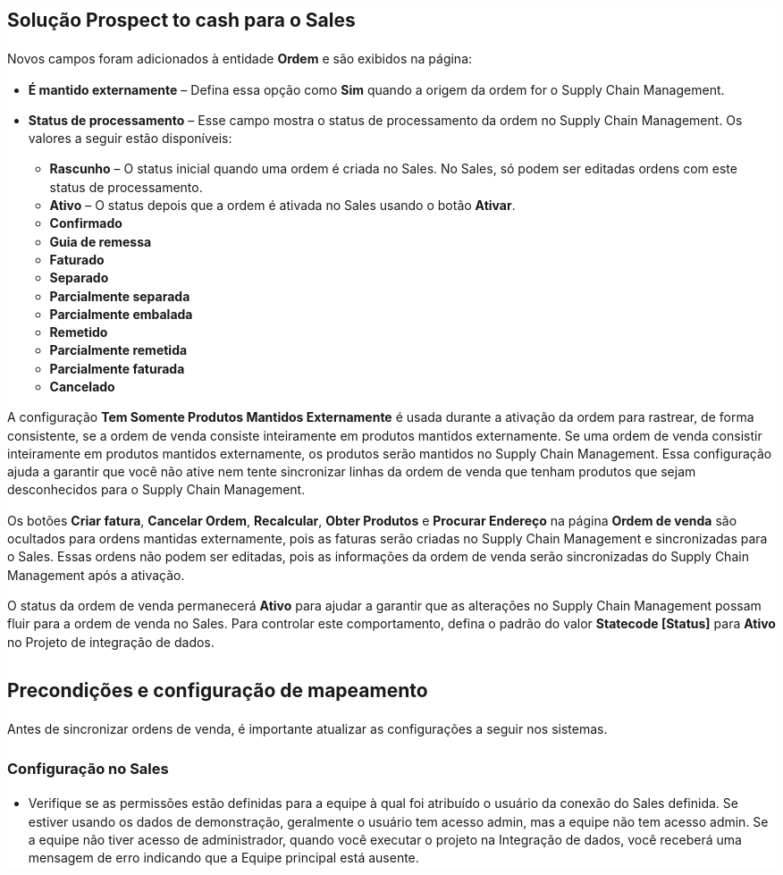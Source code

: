 ## <a name="prospect-to-cash-solution-for-sales"></a>Solução Prospect to cash para o Sales

Novos campos foram adicionados à entidade **Ordem** e são exibidos na página:

- **É mantido externamente** – Defina essa opção como **Sim** quando a origem da ordem for o Supply Chain Management.
- **Status de processamento** – Esse campo mostra o status de processamento da ordem no Supply Chain Management. Os valores a seguir estão disponíveis:

    - **Rascunho** – O status inicial quando uma ordem é criada no Sales. No Sales, só podem ser editadas ordens com este status de processamento.
    - **Ativo** – O status depois que a ordem é ativada no Sales usando o botão **Ativar**.
    - **Confirmado**
    - **Guia de remessa**
    - **Faturado**
    - **Separado**
    - **Parcialmente separada**
    - **Parcialmente embalada**
    - **Remetido**
    - **Parcialmente remetida**
    - **Parcialmente faturada**
    - **Cancelado**

A configuração **Tem Somente Produtos Mantidos Externamente** é usada durante a ativação da ordem para rastrear, de forma consistente, se a ordem de venda consiste inteiramente em produtos mantidos externamente. Se uma ordem de venda consistir inteiramente em produtos mantidos externamente, os produtos serão mantidos no Supply Chain Management. Essa configuração ajuda a garantir que você não ative nem tente sincronizar linhas da ordem de venda que tenham produtos que sejam desconhecidos para o Supply Chain Management.

Os botões **Criar fatura**, **Cancelar Ordem**, **Recalcular**, **Obter Produtos** e **Procurar Endereço** na página **Ordem de venda** são ocultados para ordens mantidas externamente, pois as faturas serão criadas no Supply Chain Management e sincronizadas para o Sales. Essas ordens não podem ser editadas, pois as informações da ordem de venda serão sincronizadas do Supply Chain Management após a ativação.

O status da ordem de venda permanecerá **Ativo** para ajudar a garantir que as alterações no Supply Chain Management possam fluir para a ordem de venda no Sales. Para controlar este comportamento, defina o padrão do valor **Statecode \[Status\]** para **Ativo** no Projeto de integração de dados.

## <a name="preconditions-and-mapping-setup"></a>Precondições e configuração de mapeamento

Antes de sincronizar ordens de venda, é importante atualizar as configurações a seguir nos sistemas.

### <a name="setup-in-sales"></a>Configuração no Sales

- Verifique se as permissões estão definidas para a equipe à qual foi atribuído o usuário da conexão do Sales definida. Se estiver usando os dados de demonstração, geralmente o usuário tem acesso admin, mas a equipe não tem acesso admin. Se a equipe não tiver acesso de administrador, quando você executar o projeto na Integração de dados, você receberá uma mensagem de erro indicando que a Equipe principal está ausente.
